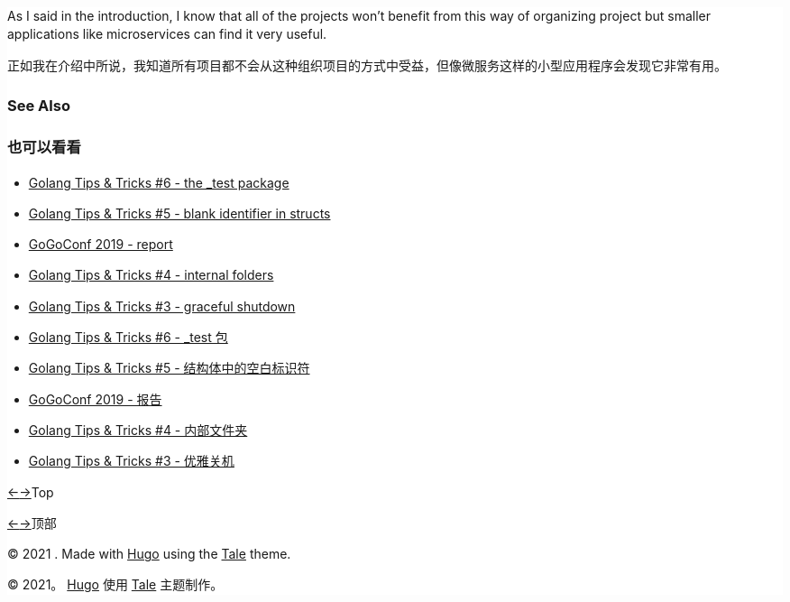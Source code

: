 As I said in the introduction, I know that all of the projects won’t benefit from this way of organizing project but smaller applications like microservices can find it very useful.


正如我在介绍中所说，我知道所有项目都不会从这种组织项目的方式中受益，但像微服务这样的小型应用程序会发现它非常有用。


### See Also

###  也可以看看

- [Golang Tips & Tricks #6 - the \_test package](http://developer20.com/golang-tips-and-trics-vi/)
- [Golang Tips & Tricks #5 - blank identifier in structs](http://developer20.com/golang-tips-and-trics-v/)
- [GoGoConf 2019 - report](http://developer20.com/gogoconf-2019/)
- [Golang Tips & Tricks #4 - internal folders](http://developer20.com/golang-tips-and-trics-iv/)
- [Golang Tips & Tricks #3 - graceful shutdown](http://developer20.com/golang-tips-and-trics-iii/)

- [Golang Tips & Tricks #6 - \_test 包](http://developer20.com/golang-tips-and-trics-vi/)
- [Golang Tips & Tricks #5 - 结构体中的空白标识符](http://developer20.com/golang-tips-and-trics-v/)
- [GoGoConf 2019 - 报告](http://developer20.com/gogoconf-2019/)
- [Golang Tips & Tricks #4 - 内部文件夹](http://developer20.com/golang-tips-and-trics-iv/)
- [Golang Tips & Tricks #3 - 优雅关机](http://developer20.com/golang-tips-and-trics-iii/)

[←](http://developer20.com/golang-tips-and-trics-vi/)[→](http://developer20.com/golang-tips-and-trics-vii/)Top

[←](http://developer20.com/golang-tips-and-trics-vi/)[→](http://developer20.com/golang-tips-and-trics-vii/)顶部

© 2021 . Made with [Hugo](https://gohugo.io) using the [Tale](https://github.com/EmielH/tale-hugo/) theme. 

© 2021。 [Hugo](https://gohugo.io) 使用 [Tale](https://github.com/EmielH/tale-hugo/) 主题制作。

